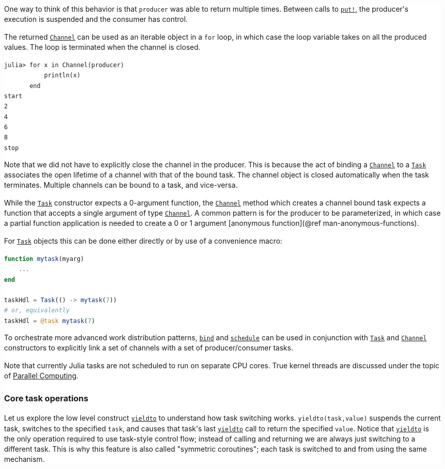 One way to think of this behavior is that `producer` was able to return multiple times. Between
calls to [`put!`](@ref), the producer's execution is suspended and the consumer has control.

The returned [`Channel`](@ref) can be used as an iterable object in a `for` loop, in which case the
loop variable takes on all the produced values. The loop is terminated when the channel is closed.

```jldoctest producer
julia> for x in Channel(producer)
           println(x)
       end
start
2
4
6
8
stop
```

Note that we did not have to explicitly close the channel in the producer. This is because
the act of binding a [`Channel`](@ref) to a [`Task`](@ref) associates the open lifetime of
a channel with that of the bound task. The channel object is closed automatically when the task
terminates. Multiple channels can be bound to a task, and vice-versa.

While the [`Task`](@ref) constructor expects a 0-argument function, the [`Channel`](@ref)
method which creates a channel bound task expects a function that accepts a single argument of
type [`Channel`](@ref). A common pattern is for the producer to be parameterized, in which case a partial
function application is needed to create a 0 or 1 argument [anonymous function](@ref man-anonymous-functions).

For [`Task`](@ref) objects this can be done either directly or by use of a convenience macro:

```julia
function mytask(myarg)
    ...
end

taskHdl = Task(() -> mytask(7))
# or, equivalently
taskHdl = @task mytask(7)
```

To orchestrate more advanced work distribution patterns, [`bind`](@ref) and [`schedule`](@ref)
can be used in conjunction with [`Task`](@ref) and [`Channel`](@ref)
constructors to explicitly link a set of channels with a set of producer/consumer tasks.

Note that currently Julia tasks are not scheduled to run on separate CPU cores.
True kernel threads are discussed under the topic of [Parallel Computing](@ref).

### Core task operations

Let us explore the low level construct [`yieldto`](@ref) to understand how task switching works.
`yieldto(task,value)` suspends the current task, switches to the specified `task`, and causes
that task's last [`yieldto`](@ref) call to return the specified `value`. Notice that [`yieldto`](@ref)
is the only operation required to use task-style control flow; instead of calling and returning
we are always just switching to a different task. This is why this feature is also called "symmetric
coroutines"; each task is switched to and from using the same mechanism.
